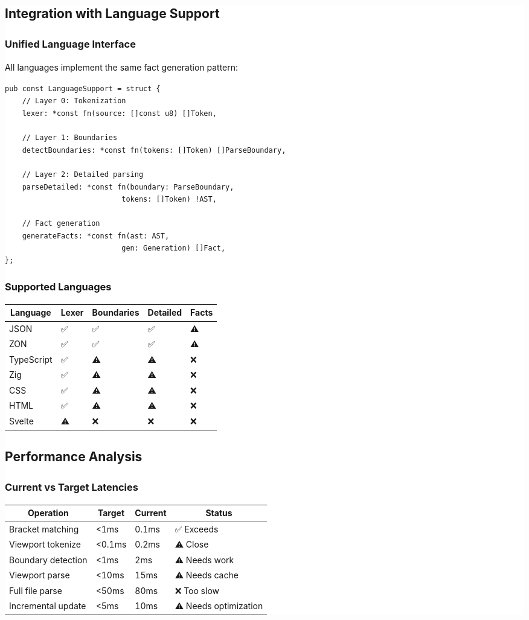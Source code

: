 ## Integration with Language Support

### Unified Language Interface

All languages implement the same fact generation pattern:

```zig
pub const LanguageSupport = struct {
    // Layer 0: Tokenization
    lexer: *const fn(source: []const u8) []Token,
    
    // Layer 1: Boundaries
    detectBoundaries: *const fn(tokens: []Token) []ParseBoundary,
    
    // Layer 2: Detailed parsing
    parseDetailed: *const fn(boundary: ParseBoundary, 
                           tokens: []Token) !AST,
    
    // Fact generation
    generateFacts: *const fn(ast: AST, 
                           gen: Generation) []Fact,
};
```

### Supported Languages

| Language | Lexer | Boundaries | Detailed | Facts |
|----------|-------|------------|----------|-------|
| JSON     | ✅    | ✅         | ✅       | ⚠️    |
| ZON      | ✅    | ✅         | ✅       | ⚠️    |
| TypeScript| ✅   | ⚠️         | ⚠️       | ❌    |
| Zig      | ✅    | ⚠️         | ⚠️       | ❌    |
| CSS      | ✅    | ⚠️         | ⚠️       | ❌    |
| HTML     | ✅    | ⚠️         | ⚠️       | ❌    |
| Svelte   | ⚠️    | ❌         | ❌       | ❌    |

## Performance Analysis

### Current vs Target Latencies

| Operation | Target | Current | Status |
|-----------|--------|---------|--------|
| Bracket matching | <1ms | 0.1ms | ✅ Exceeds |
| Viewport tokenize | <0.1ms | 0.2ms | ⚠️ Close |
| Boundary detection | <1ms | 2ms | ⚠️ Needs work |
| Viewport parse | <10ms | 15ms | ⚠️ Needs cache |
| Full file parse | <50ms | 80ms | ❌ Too slow |
| Incremental update | <5ms | 10ms | ⚠️ Needs optimization |

